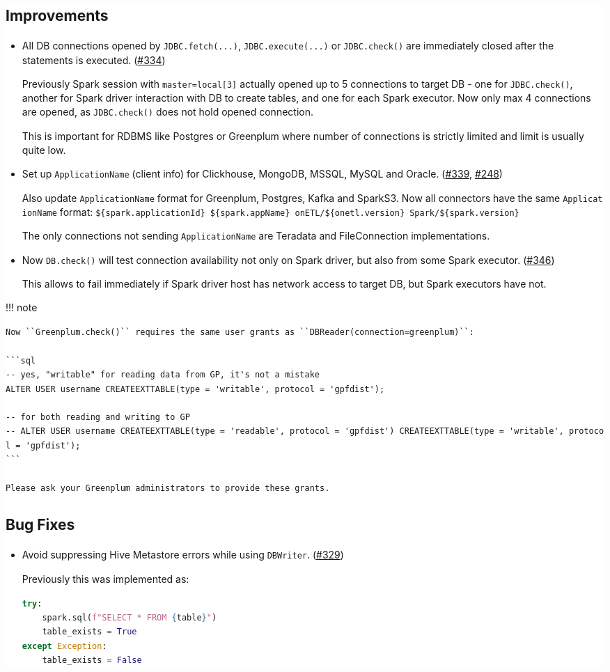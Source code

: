 ## Improvements

- All DB connections opened by `JDBC.fetch(...)`, `JDBC.execute(...)` or `JDBC.check()`
  are immediately closed after the statements is executed. ([#334](https://github.com/MobileTeleSystems/onetl/pull/334))

  Previously Spark session with `master=local[3]` actually opened up to 5 connections to target DB - one for `JDBC.check()`,
  another for Spark driver interaction with DB to create tables, and one for each Spark executor. Now only max 4 connections are opened,
  as `JDBC.check()` does not hold opened connection.

  This is important for RDBMS like Postgres or Greenplum where number of connections is strictly limited and limit is usually quite low.

- Set up `ApplicationName` (client info) for Clickhouse, MongoDB, MSSQL, MySQL and Oracle. ([#339](https://github.com/MobileTeleSystems/onetl/pull/339), [#248](https://github.com/MobileTeleSystems/onetl/pull/248))

  Also update `ApplicationName` format for Greenplum, Postgres, Kafka and SparkS3.
  Now all connectors have the same `ApplicationName` format: `${spark.applicationId} ${spark.appName} onETL/${onetl.version} Spark/${spark.version}`

  The only connections not sending `ApplicationName` are Teradata and FileConnection implementations.

- Now `DB.check()` will test connection availability not only on Spark driver, but also from some Spark executor. ([#346](https://github.com/MobileTeleSystems/onetl/pull/346))

  This allows to fail immediately if Spark driver host has network access to target DB, but Spark executors have not.

!!! note

    Now ``Greenplum.check()`` requires the same user grants as ``DBReader(connection=greenplum)``:

    ```sql
    -- yes, "writable" for reading data from GP, it's not a mistake
    ALTER USER username CREATEEXTTABLE(type = 'writable', protocol = 'gpfdist');

    -- for both reading and writing to GP
    -- ALTER USER username CREATEEXTTABLE(type = 'readable', protocol = 'gpfdist') CREATEEXTTABLE(type = 'writable', protocol = 'gpfdist');
    ```

    Please ask your Greenplum administrators to provide these grants.


## Bug Fixes

- Avoid suppressing Hive Metastore errors while using `DBWriter`. ([#329](https://github.com/MobileTeleSystems/onetl/pull/329))

  Previously this was implemented as:

  ```python
  try:
      spark.sql(f"SELECT * FROM {table}")
      table_exists = True
  except Exception:
      table_exists = False
  ```
